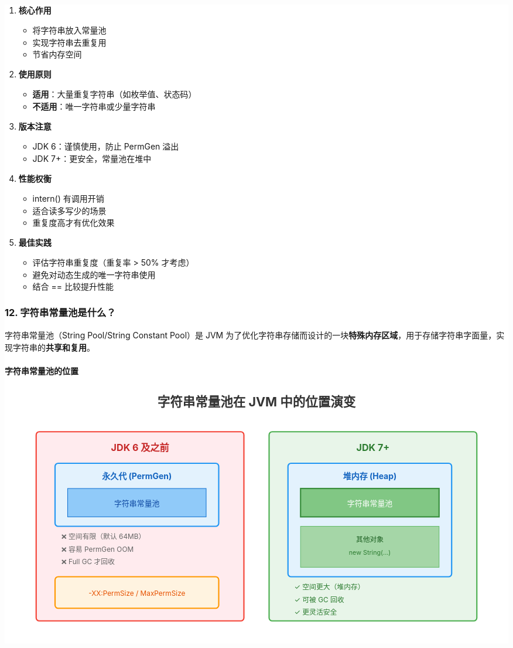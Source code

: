 1. **核心作用**
   - 将字符串放入常量池
   - 实现字符串去重复用
   - 节省内存空间

2. **使用原则**
   - **适用**：大量重复字符串（如枚举值、状态码）
   - **不适用**：唯一字符串或少量字符串

3. **版本注意**
   - JDK 6：谨慎使用，防止 PermGen 溢出
   - JDK 7+：更安全，常量池在堆中

4. **性能权衡**
   - intern() 有调用开销
   - 适合读多写少的场景
   - 重复度高才有优化效果

5. **最佳实践**
   - 评估字符串重复度（重复率 > 50% 才考虑）
   - 避免对动态生成的唯一字符串使用
   - 结合 == 比较提升性能

### 12. 字符串常量池是什么？

字符串常量池（String Pool/String Constant Pool）是 JVM 为了优化字符串存储而设计的一块**特殊内存区域**，用于存储字符串字面量，实现字符串的**共享和复用**。

#### 字符串常量池的位置

<svg viewBox="0 0 800 400" xmlns="http://www.w3.org/2000/svg">
  <text x="400" y="30" font-size="20" font-weight="bold" text-anchor="middle" fill="#333">字符串常量池在 JVM 中的位置演变</text>
  <rect x="50" y="70" width="330" height="300" fill="#FFEBEE" stroke="#F44336" stroke-width="2" rx="5"/>
  <text x="215" y="100" font-size="15" font-weight="bold" text-anchor="middle" fill="#C62828">JDK 6 及之前</text>
  <rect x="80" y="120" width="260" height="100" fill="#E3F2FD" stroke="#2196F3" stroke-width="2" rx="5"/>
  <text x="210" y="145" font-size="13" font-weight="bold" text-anchor="middle" fill="#1565C0">永久代 (PermGen)</text>
  <rect x="100" y="160" width="220" height="45" fill="#90CAF9" stroke="#1976D2" stroke-width="1"/>
  <text x="210" y="188" font-size="12" text-anchor="middle" fill="#0D47A1">字符串常量池</text>
  <text x="90" y="240" font-size="11" text-anchor="start" fill="#666">❌ 空间有限（默认 64MB）</text>
  <text x="90" y="260" font-size="11" text-anchor="start" fill="#666">❌ 容易 PermGen OOM</text>
  <text x="90" y="280" font-size="11" text-anchor="start" fill="#666">❌ Full GC 才回收</text>
  <rect x="80" y="300" width="260" height="50" fill="#FFF3E0" stroke="#FF9800" stroke-width="2" rx="5"/>
  <text x="210" y="330" font-size="11" text-anchor="middle" fill="#E65100">-XX:PermSize / MaxPermSize</text>
  <rect x="420" y="70" width="330" height="300" fill="#E8F5E9" stroke="#4CAF50" stroke-width="2" rx="5"/>
  <text x="585" y="100" font-size="15" font-weight="bold" text-anchor="middle" fill="#2E7D32">JDK 7+</text>
  <rect x="450" y="120" width="260" height="180" fill="#E3F2FD" stroke="#2196F3" stroke-width="2" rx="5"/>
  <text x="580" y="145" font-size="13" font-weight="bold" text-anchor="middle" fill="#1565C0">堆内存 (Heap)</text>
  <rect x="470" y="160" width="220" height="45" fill="#81C784" stroke="#388E3C" stroke-width="2"/>
  <text x="580" y="188" font-size="12" text-anchor="middle" fill="white">字符串常量池</text>
  <rect x="470" y="220" width="220" height="65" fill="#A5D6A7" stroke="#66BB6A" stroke-width="1"/>
  <text x="580" y="245" font-size="11" text-anchor="middle" fill="#1B5E20">其他对象</text>
  <text x="580" y="265" font-size="10" text-anchor="middle" fill="#2E7D32">new String(...)</text>
  <text x="460" y="320" font-size="11" text-anchor="start" fill="#2E7D32">✓ 空间更大（堆内存）</text>
  <text x="460" y="340" font-size="11" text-anchor="start" fill="#2E7D32">✓ 可被 GC 回收</text>
  <text x="460" y="360" font-size="11" text-anchor="start" fill="#2E7D32">✓ 更灵活安全</text>
</svg>